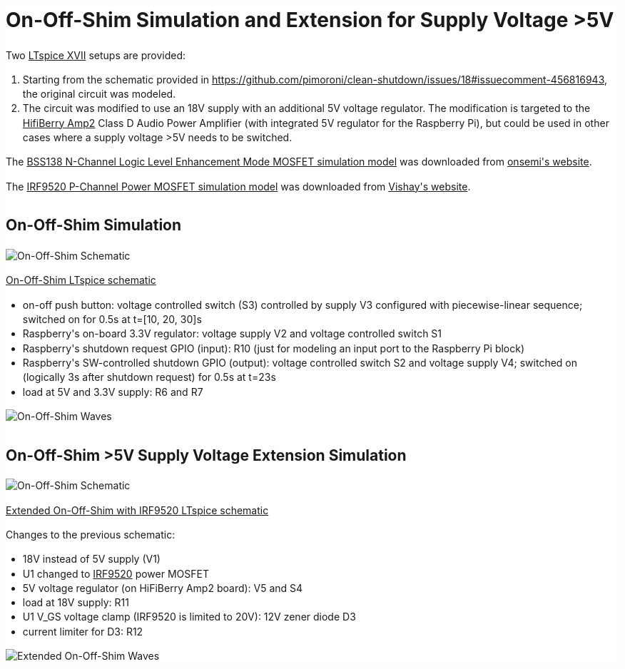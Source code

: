 # On-Off-Shim Simulation and Extension for Supply Voltage >5V

Two [LTspice XVII](https://www.analog.com/en/design-center/design-tools-and-calculators/ltspice-simulator.html) setups are provided:
1. Starting from the schematic provided in https://github.com/pimoroni/clean-shutdown/issues/18#issuecomment-456816943, the original circuit was modeled.
2. The circuit was modified to use an 18V supply with an additional 5V voltage regulator. The modification is targeted to the [HifiBerry Amp2](https://www.hifiberry.com/shop/boards/hifiberry-amp2/) Class D Audio Power Amplifier (with integrated 5V regulator for the Raspberry Pi), but could be used in other cases where a supply voltage >5V needs to be switched.

The [BSS138 N-Channel Logic Level Enhancement Mode MOSFET simulation model](https://github.com/matthias-bs/clean-shutdown/blob/master/simulation/BSS138.lib) was downloaded from [onsemi's website](https://www.onsemi.com/design/resources/design-resources/models?rpn=BSS138).

The [IRF9520 P-Channel Power MOSFET simulation model](https://github.com/matthias-bs/clean-shutdown/blob/master/simulation/sihf9520.lib) was downloaded from [Vishay's website](https://www.vishay.com/mosfets/list/product-91074/).

## On-Off-Shim Simulation
<img width="959" alt="On-Off-Shim Schematic" src="https://github.com/matthias-bs/clean-shutdown/blob/master/simulation/onoff_shim_schematic.png">

[On-Off-Shim LTspice schematic](https://github.com/matthias-bs/clean-shutdown/blob/master/simulation/onoff_shim_schematic.asc)


* on-off push button: voltage controlled switch (S3) controlled by supply V3 configured with piecewise-linear sequence; switched on for 0.5s at t=[10, 20, 30]s
* Raspberry's on-board 3.3V regulator: voltage supply V2 and voltage controlled switch S1
* Raspberry's shutdown request GPIO (input): R10 (just for modeling an input port to the Raspberry Pi block)
* Raspberry's SW-controlled shutdown GPIO (output): voltage controlled switch S2 and voltage supply V4; switched on (logically 3s after shutdown request) for 0.5s at t=23s
* load at 5V and 3.3V supply: R6 and R7

<img width="959" alt="On-Off-Shim Waves" src="https://github.com/matthias-bs/clean-shutdown/blob/master/simulation/onoff_shim_waves.png">


## On-Off-Shim >5V Supply Voltage Extension Simulation
<img width="959" alt="On-Off-Shim Schematic" src="https://github.com/matthias-bs/clean-shutdown/blob/master/simulation/onoff_shim_irf9520_schematic.png">

[Extended On-Off-Shim with IRF9520 LTspice schematic](https://github.com/matthias-bs/clean-shutdown/blob/master/simulation/onoff_shim_irf9520_schematic.asc)


Changes to the previous schematic:
* 18V instead of 5V supply (V1)
* U1 changed to [IRF9520](https://www.vishay.com/mosfets/list/product-91074/) power MOSFET
* 5V voltage regulator (on HiFiBerry Amp2 board): V5 and S4
* load at 18V supply: R11
* U1 V_GS voltage clamp (IRF9520 is limited to 20V): 12V zener diode D3
* current limiter for D3: R12

<img width="959" alt="Extended On-Off-Shim Waves" src="https://github.com/matthias-bs/clean-shutdown/blob/master/simulation/onoff_shim_irf9520_waves.png">
